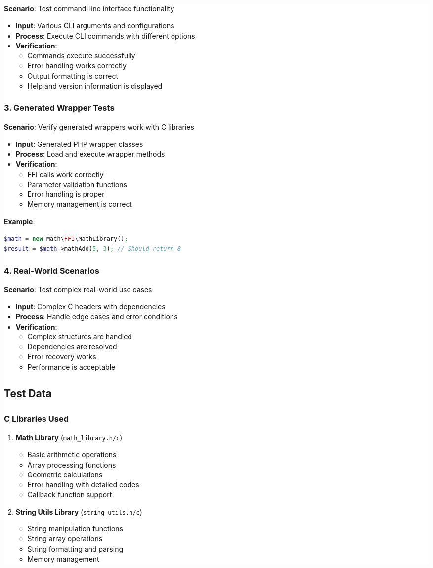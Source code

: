 **Scenario**: Test command-line interface functionality
- **Input**: Various CLI arguments and configurations
- **Process**: Execute CLI commands with different options
- **Verification**:
  - Commands execute successfully
  - Error handling works correctly
  - Output formatting is correct
  - Help and version information is displayed

### 3. Generated Wrapper Tests

**Scenario**: Verify generated wrappers work with C libraries
- **Input**: Generated PHP wrapper classes
- **Process**: Load and execute wrapper methods
- **Verification**:
  - FFI calls work correctly
  - Parameter validation functions
  - Error handling is proper
  - Memory management is correct

**Example**:
```php
$math = new Math\FFI\MathLibrary();
$result = $math->mathAdd(5, 3); // Should return 8
```

### 4. Real-World Scenarios

**Scenario**: Test complex real-world use cases
- **Input**: Complex C headers with dependencies
- **Process**: Handle edge cases and error conditions
- **Verification**:
  - Complex structures are handled
  - Dependencies are resolved
  - Error recovery works
  - Performance is acceptable

## Test Data

### C Libraries Used

1. **Math Library** (`math_library.h/c`)
   - Basic arithmetic operations
   - Array processing functions
   - Geometric calculations
   - Error handling with detailed codes
   - Callback function support

2. **String Utils Library** (`string_utils.h/c`)
   - String manipulation functions
   - String array operations
   - String formatting and parsing
   - Memory management
